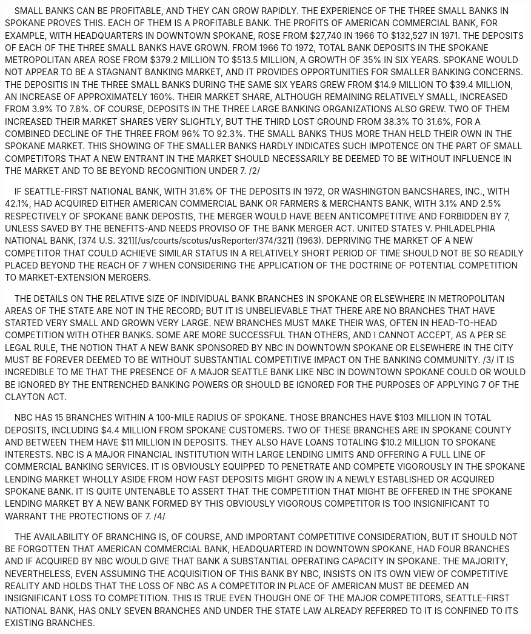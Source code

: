     SMALL BANKS CAN BE PROFITABLE, AND THEY CAN GROW RAPIDLY.  THE EXPERIENCE OF THE THREE SMALL BANKS IN SPOKANE PROVES THIS.  EACH OF THEM IS A PROFITABLE BANK.  THE PROFITS OF AMERICAN COMMERCIAL BANK, FOR EXAMPLE, WITH HEADQUARTERS IN DOWNTOWN SPOKANE, ROSE FROM $27,740 IN 1966 TO $132,527 IN 1971.  THE DEPOSITS OF EACH OF THE THREE SMALL BANKS HAVE GROWN.  FROM 1966 TO 1972, TOTAL BANK DEPOSITS IN THE SPOKANE METROPOLITAN AREA ROSE FROM $379.2 MILLION TO  $513.5 MILLION, A GROWTH OF 35% IN SIX YEARS.  SPOKANE WOULD NOT APPEAR TO BE A STAGNANT BANKING MARKET, AND IT PROVIDES OPPORTUNITIES FOR SMALLER BANKING CONCERNS.  THE DEPOSITIS IN THE THREE SMALL BANKS DURING THE SAME SIX YEARS GREW FROM $14.9 MILLION TO $39.4 MILLION, AN INCREASE OF APPROXIMATELY 160%.  THEIR MARKET SHARE, ALTHOUGH REMAINING RELATIVELY SMALL, INCREASED FROM 3.9% TO 7.8%.  OF COURSE, DEPOSITS IN THE THREE LARGE BANKING ORGANIZATIONS ALSO GREW.  TWO OF THEM INCREASED THEIR MARKET SHARES VERY SLIGHTLY, BUT THE THIRD LOST GROUND FROM 38.3% TO 31.6%, FOR A COMBINED DECLINE OF THE THREE FROM 96% TO 92.3%.  THE SMALL BANKS THUS MORE THAN HELD THEIR OWN IN THE SPOKANE MARKET.  THIS SHOWING OF THE SMALLER BANKS HARDLY INDICATES SUCH IMPOTENCE ON THE PART OF SMALL COMPETITORS THAT A NEW ENTRANT IN THE MARKET SHOULD NECESSARILY BE DEEMED TO BE WITHOUT INFLUENCE IN THE MARKET AND TO BE BEYOND RECOGNITION UNDER 7.  /2/

    IF SEATTLE-FIRST NATIONAL BANK, WITH 31.6% OF THE DEPOSITS IN 1972, OR WASHINGTON BANCSHARES, INC., WITH 42.1%, HAD ACQUIRED EITHER AMERICAN COMMERCIAL BANK OR FARMERS & MERCHANTS BANK, WITH 3.1% AND 2.5% RESPECTIVELY OF SPOKANE BANK DEPOSTIS, THE MERGER WOULD HAVE BEEN ANTICOMPETITIVE AND FORBIDDEN BY 7, UNLESS SAVED BY THE BENEFITS-AND NEEDS PROVISO OF THE BANK MERGER ACT.  UNITED STATES V. PHILADELPHIA NATIONAL BANK, [374 U.S. 321][/us/courts/scotus/usReporter/374/321] (1963).  DEPRIVING THE MARKET OF A NEW COMPETITOR THAT COULD ACHIEVE SIMILAR STATUS IN A RELATIVELY SHORT PERIOD OF TIME SHOULD NOT BE SO READILY PLACED BEYOND THE REACH OF 7 WHEN CONSIDERING THE APPLICATION OF THE DOCTRINE OF POTENTIAL COMPETITION TO MARKET-EXTENSION MERGERS.

    THE DETAILS ON THE RELATIVE SIZE OF INDIVIDUAL BANK BRANCHES IN SPOKANE OR ELSEWHERE IN METROPOLITAN AREAS OF THE STATE ARE NOT IN THE RECORD; BUT IT IS UNBELIEVABLE THAT THERE ARE NO BRANCHES THAT HAVE STARTED VERY SMALL AND GROWN VERY LARGE.  NEW BRANCHES MUST MAKE THEIR WAS, OFTEN IN HEAD-TO-HEAD COMPETITION WITH OTHER BANKS.  SOME ARE MORE SUCCESSFUL THAN OTHERS, AND I CANNOT ACCEPT, AS A PER SE LEGAL RULE, THE NOTION THAT A NEW BANK SPONSORED BY NBC IN DOWNTOWN SPOKANE OR ELSEWHERE IN THE CITY MUST BE FOREVER DEEMED TO BE WITHOUT SUBSTANTIAL COMPETITIVE IMPACT ON THE BANKING COMMUNITY.  /3/  IT IS INCREDIBLE TO ME THAT THE PRESENCE OF A MAJOR SEATTLE BANK LIKE NBC IN DOWNTOWN SPOKANE COULD OR WOULD BE IGNORED BY THE ENTRENCHED BANKING POWERS OR SHOULD BE IGNORED FOR THE PURPOSES OF APPLYING 7 OF THE CLAYTON ACT.

    NBC HAS 15 BRANCHES WITHIN A 100-MILE RADIUS OF SPOKANE.  THOSE BRANCHES HAVE $103 MILLION IN TOTAL DEPOSITS, INCLUDING $4.4 MILLION FROM SPOKANE CUSTOMERS.  TWO OF THESE BRANCHES ARE IN SPOKANE COUNTY AND BETWEEN THEM HAVE $11 MILLION IN DEPOSITS.  THEY ALSO HAVE LOANS TOTALING $10.2 MILLION TO SPOKANE INTERESTS.  NBC IS A MAJOR FINANCIAL INSTITUTION WITH LARGE LENDING LIMITS AND OFFERING A FULL LINE OF COMMERCIAL BANKING SERVICES.  IT IS OBVIOUSLY EQUIPPED TO PENETRATE AND COMPETE VIGOROUSLY IN THE SPOKANE LENDING MARKET WHOLLY ASIDE FROM HOW FAST DEPOSITS MIGHT GROW IN A NEWLY ESTABLISHED OR ACQUIRED SPOKANE BANK.  IT IS QUITE UNTENABLE TO ASSERT THAT THE COMPETITION THAT MIGHT BE OFFERED IN THE SPOKANE LENDING MARKET BY A NEW BANK FORMED BY THIS OBVIOUSLY VIGOROUS COMPETITOR IS TOO INSIGNIFICANT TO WARRANT THE PROTECTIONS OF 7.  /4/

    THE AVAILABILITY OF BRANCHING IS, OF COURSE, AND IMPORTANT COMPETITIVE CONSIDERATION, BUT IT SHOULD NOT BE FORGOTTEN THAT AMERICAN COMMERCIAL BANK, HEADQUARTERD IN DOWNTOWN SPOKANE, HAD FOUR BRANCHES AND IF ACQUIRED BY NBC WOULD GIVE THAT BANK A SUBSTANTIAL OPERATING CAPACITY IN SPOKANE.  THE MAJORITY, NEVERTHELESS, EVEN ASSUMING THE ACQUISITION OF THIS BANK BY NBC, INSISTS ON ITS OWN VIEW OF COMPETITIVE REALITY AND HOLDS THAT THE LOSS OF NBC AS A COMPETITOR IN PLACE OF AMERICAN MUST BE DEEMED AN INSIGNIFICANT LOSS TO COMPETITION.  THIS IS TRUE EVEN THOUGH ONE OF THE MAJOR COMPETITORS, SEATTLE-FIRST NATIONAL BANK, HAS ONLY SEVEN BRANCHES AND UNDER THE STATE LAW ALREADY REFERRED TO IT IS CONFINED TO ITS EXISTING BRANCHES.
